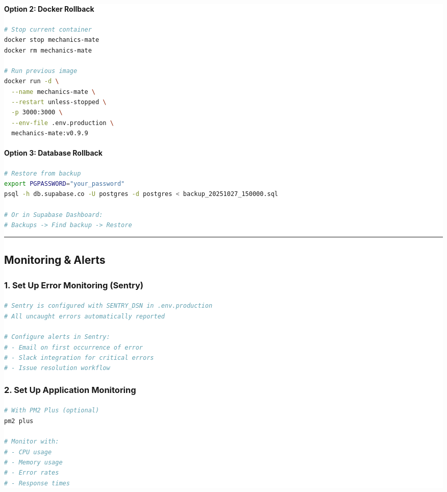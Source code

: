#### Option 2: Docker Rollback

```bash
# Stop current container
docker stop mechanics-mate
docker rm mechanics-mate

# Run previous image
docker run -d \
  --name mechanics-mate \
  --restart unless-stopped \
  -p 3000:3000 \
  --env-file .env.production \
  mechanics-mate:v0.9.9
```

#### Option 3: Database Rollback

```bash
# Restore from backup
export PGPASSWORD="your_password"
psql -h db.supabase.co -U postgres -d postgres < backup_20251027_150000.sql

# Or in Supabase Dashboard:
# Backups -> Find backup -> Restore
```

---

## Monitoring & Alerts

### 1. Set Up Error Monitoring (Sentry)

```bash
# Sentry is configured with SENTRY_DSN in .env.production
# All uncaught errors automatically reported

# Configure alerts in Sentry:
# - Email on first occurrence of error
# - Slack integration for critical errors
# - Issue resolution workflow
```

### 2. Set Up Application Monitoring

```bash
# With PM2 Plus (optional)
pm2 plus

# Monitor with:
# - CPU usage
# - Memory usage
# - Error rates
# - Response times
```

